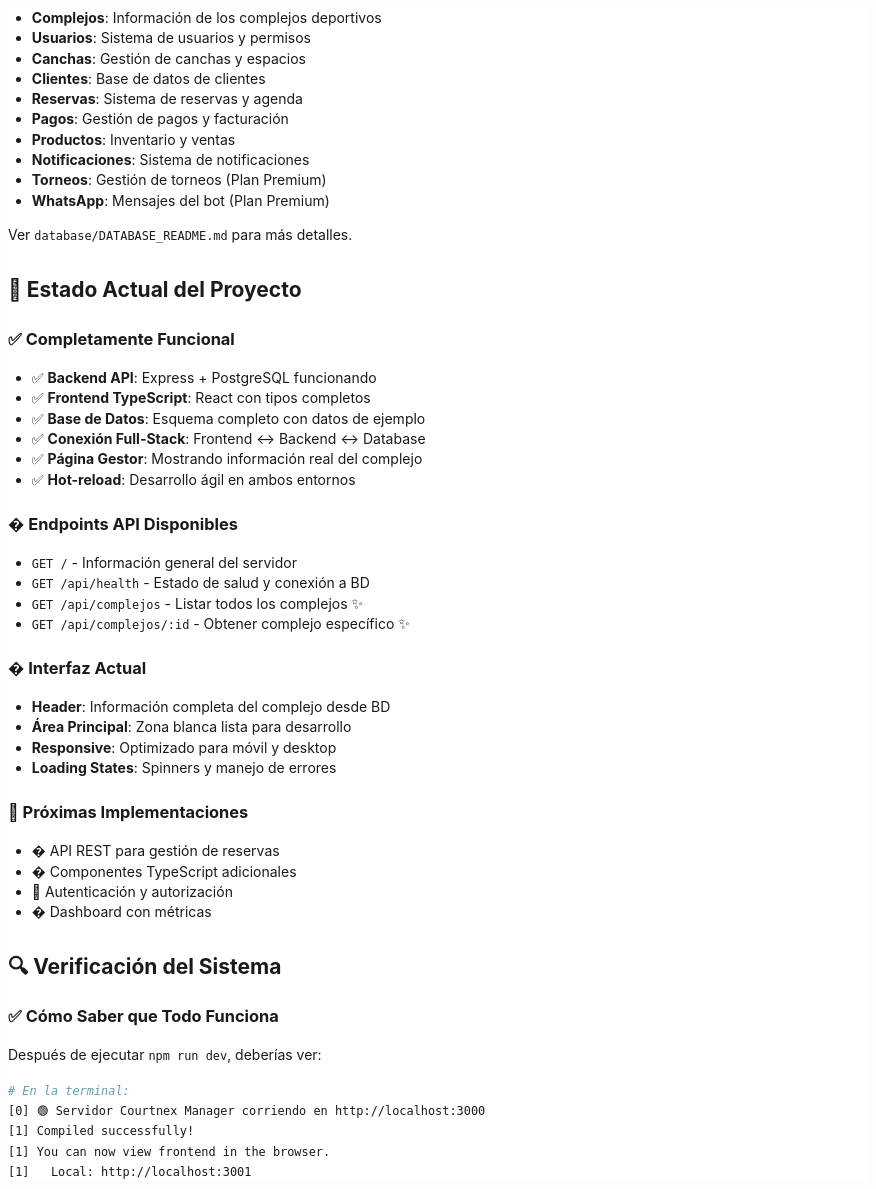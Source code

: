 - **Complejos**: Información de los complejos deportivos
- **Usuarios**: Sistema de usuarios y permisos
- **Canchas**: Gestión de canchas y espacios
- **Clientes**: Base de datos de clientes
- **Reservas**: Sistema de reservas y agenda
- **Pagos**: Gestión de pagos y facturación
- **Productos**: Inventario y ventas
- **Notificaciones**: Sistema de notificaciones
- **Torneos**: Gestión de torneos (Plan Premium)
- **WhatsApp**: Mensajes del bot (Plan Premium)

Ver `database/DATABASE_README.md` para más detalles.

## 🎯 Estado Actual del Proyecto

### ✅ Completamente Funcional
- ✅ **Backend API**: Express + PostgreSQL funcionando
- ✅ **Frontend TypeScript**: React con tipos completos
- ✅ **Base de Datos**: Esquema completo con datos de ejemplo
- ✅ **Conexión Full-Stack**: Frontend ↔ Backend ↔ Database
- ✅ **Página Gestor**: Mostrando información real del complejo
- ✅ **Hot-reload**: Desarrollo ágil en ambos entornos

### � Endpoints API Disponibles
- `GET /` - Información general del servidor
- `GET /api/health` - Estado de salud y conexión a BD
- `GET /api/complejos` - Listar todos los complejos ✨
- `GET /api/complejos/:id` - Obtener complejo específico ✨

### � Interfaz Actual
- **Header**: Información completa del complejo desde BD
- **Área Principal**: Zona blanca lista para desarrollo
- **Responsive**: Optimizado para móvil y desktop
- **Loading States**: Spinners y manejo de errores

### 🚧 Próximas Implementaciones
- � API REST para gestión de reservas
- � Componentes TypeScript adicionales
- 🚧 Autenticación y autorización
- � Dashboard con métricas

## 🔍 Verificación del Sistema

### ✅ Cómo Saber que Todo Funciona

Después de ejecutar `npm run dev`, deberías ver:

```bash
# En la terminal:
[0] 🟢 Servidor Courtnex Manager corriendo en http://localhost:3000
[1] Compiled successfully!
[1] You can now view frontend in the browser.
[1]   Local: http://localhost:3001
```
